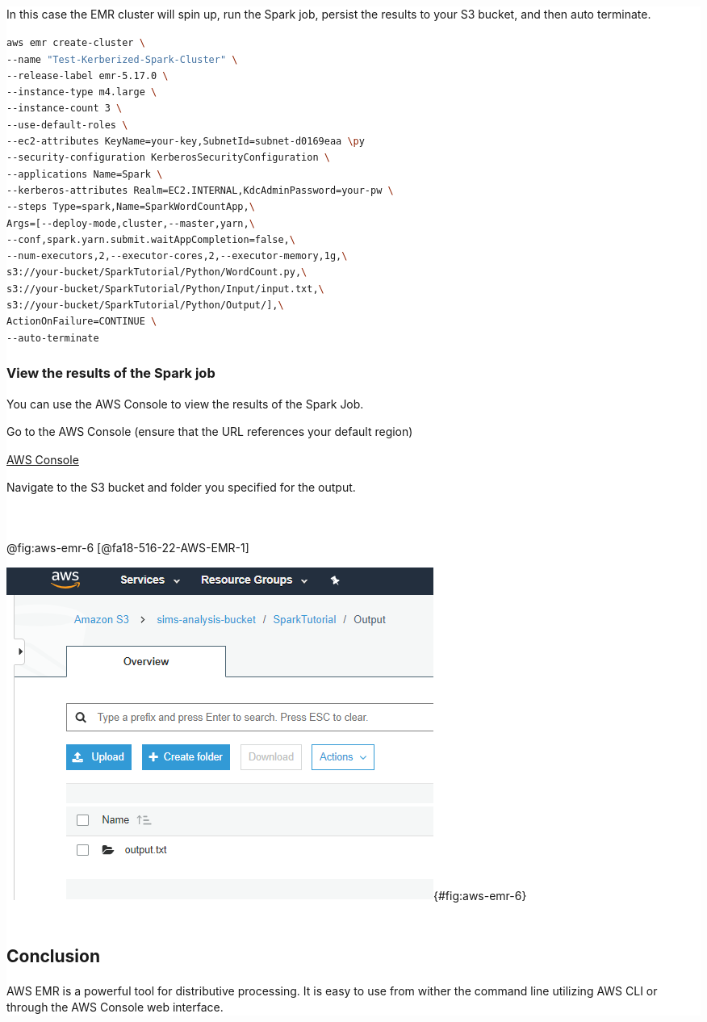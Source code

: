 In this case the EMR cluster will spin up, run the Spark job, persist the results to your S3 bucket, and then auto terminate.

```bash
aws emr create-cluster \
--name "Test-Kerberized-Spark-Cluster" \
--release-label emr-5.17.0 \
--instance-type m4.large \
--instance-count 3 \
--use-default-roles \
--ec2-attributes KeyName=your-key,SubnetId=subnet-d0169eaa \py
--security-configuration KerberosSecurityConfiguration \
--applications Name=Spark \
--kerberos-attributes Realm=EC2.INTERNAL,KdcAdminPassword=your-pw \
--steps Type=spark,Name=SparkWordCountApp,\
Args=[--deploy-mode,cluster,--master,yarn,\
--conf,spark.yarn.submit.waitAppCompletion=false,\
--num-executors,2,--executor-cores,2,--executor-memory,1g,\
s3://your-bucket/SparkTutorial/Python/WordCount.py,\
s3://your-bucket/SparkTutorial/Python/Input/input.txt,\
s3://your-bucket/SparkTutorial/Python/Output/],\
ActionOnFailure=CONTINUE \
--auto-terminate
```
### View the results of the Spark job
You can use the AWS Console to view the results of the Spark Job.

Go to the AWS Console (ensure that the URL references your default region)

[AWS Console](https://us-east-2.console.aws.amazon.com/elasticmapreduce/home?region=us-east-2#)

Navigate to the S3 bucket and folder you specified for the output.

<br><br>
@fig:aws-emr-6
[@fa18-516-22-AWS-EMR-1]

![Set up EMR 5 [@fa18-516-22-AWS-EMR-1]](images/EMR-Console-7.png){#fig:aws-emr-6}
<br><br>

## Conclusion
AWS EMR is a powerful tool for distributive processing. It is easy to use from wither the command line utilizing AWS CLI or through the AWS Console web interface.


